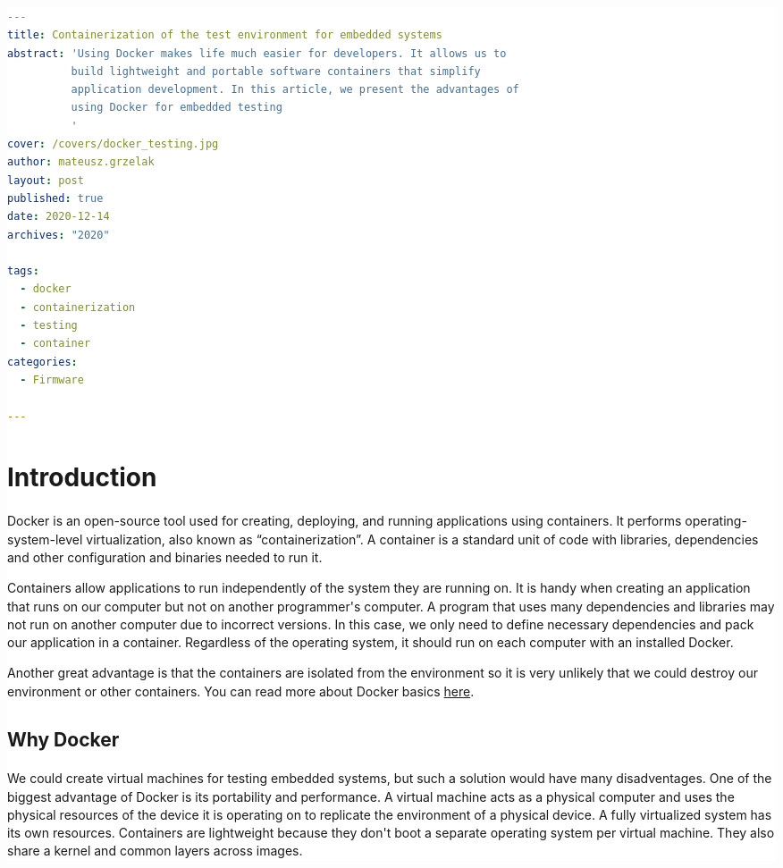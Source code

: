 ```yaml
---
title: Containerization of the test environment for embedded systems
abstract: 'Using Docker makes life much easier for developers. It allows us to
          build lightweight and portable software containers that simplify
          application development. In this article, we present the advantages of
          using Docker for embedded testing
          '
cover: /covers/docker_testing.jpg
author: mateusz.grzelak
layout: post
published: true
date: 2020-12-14
archives: "2020"

tags:
  - docker
  - containerization
  - testing
  - container
categories:
  - Firmware

---
```


# Introduction

Docker is an open-source tool used for creating, deploying, and running 
applications using containers. It performs operating-system-level
virtualization, also known as “containerization”. A container is a standard unit
of code with libraries, dependencies and other configuration and binaries needed
to run it.

Containers allow applications to run independently of the system they are
running on. It is handy when creating an application that runs on our computer
but not on another programmer's computer. A program that uses many dependencies
and libraries may not run on another computer due to incorrect versions. In this
case, we only need to define necessary dependencies and pack our application in
a container. Regardless of the operating system, it should run on each computer
with an installed Docker.

Another great advantage is that the containers are isolated from the environment
so it is very unlikely that we could destroy our environment or other containers.
You can read more about Docker basics
[here](https://blog.3mdeb.com/2020/2020-09-23-raspberrypi_docker/).

## Why Docker

We could create virtual machines for testing embedded systems, but such a solution
would have many disadventages. One of the biggest advantage of Docker is its
portability and performance. A virtual machine acts as a physical computer and
uses the physical resources of the device it is operating on to replicate the
environment of a physical device. A fully virtualized system has its own
resources. Containers are lightweight because they don't boot a separate
operating system per virtual machine. They also share a kernel and common layers
across images. 
